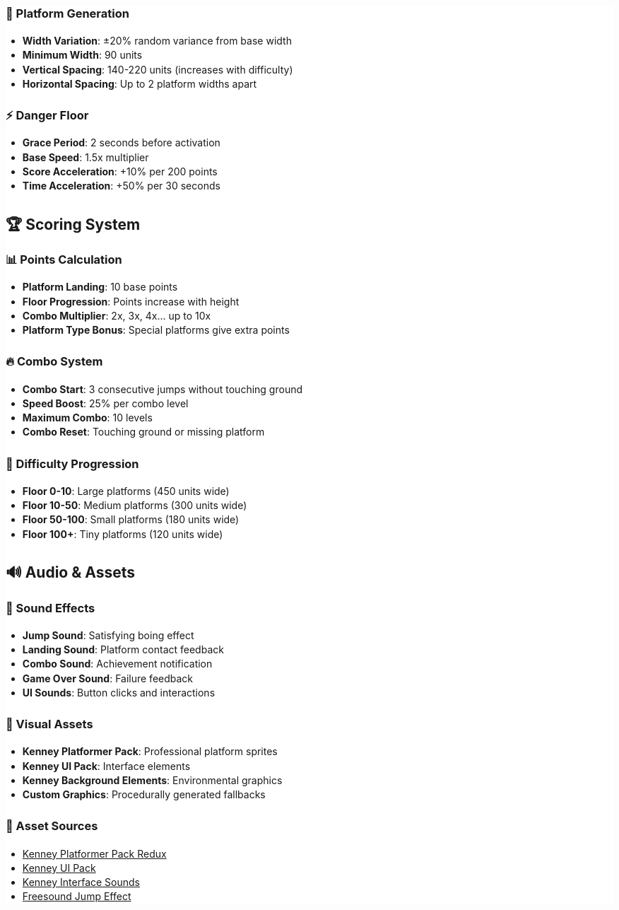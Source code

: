### 📏 Platform Generation
- **Width Variation**: ±20% random variance from base width
- **Minimum Width**: 90 units
- **Vertical Spacing**: 140-220 units (increases with difficulty)
- **Horizontal Spacing**: Up to 2 platform widths apart

### ⚡ Danger Floor
- **Grace Period**: 2 seconds before activation
- **Base Speed**: 1.5x multiplier
- **Score Acceleration**: +10% per 200 points
- **Time Acceleration**: +50% per 30 seconds

## 🏆 Scoring System

### 📊 Points Calculation
- **Platform Landing**: 10 base points
- **Floor Progression**: Points increase with height
- **Combo Multiplier**: 2x, 3x, 4x... up to 10x
- **Platform Type Bonus**: Special platforms give extra points

### 🔥 Combo System
- **Combo Start**: 3 consecutive jumps without touching ground
- **Speed Boost**: 25% per combo level
- **Maximum Combo**: 10 levels
- **Combo Reset**: Touching ground or missing platform

### 🎯 Difficulty Progression
- **Floor 0-10**: Large platforms (450 units wide)
- **Floor 10-50**: Medium platforms (300 units wide)
- **Floor 50-100**: Small platforms (180 units wide)
- **Floor 100+**: Tiny platforms (120 units wide)

## 🔊 Audio & Assets

### 🎵 Sound Effects
- **Jump Sound**: Satisfying boing effect
- **Landing Sound**: Platform contact feedback
- **Combo Sound**: Achievement notification
- **Game Over Sound**: Failure feedback
- **UI Sounds**: Button clicks and interactions

### 🎨 Visual Assets
- **Kenney Platformer Pack**: Professional platform sprites
- **Kenney UI Pack**: Interface elements
- **Kenney Background Elements**: Environmental graphics
- **Custom Graphics**: Procedurally generated fallbacks

### 📁 Asset Sources
- [Kenney Platformer Pack Redux](https://kenney.nl/assets/platformer-pack-redux)
- [Kenney UI Pack](https://kenney.nl/assets/ui-pack)
- [Kenney Interface Sounds](https://kenney.nl/assets/interface-sounds)
- [Freesound Jump Effect](https://freesound.org/)
